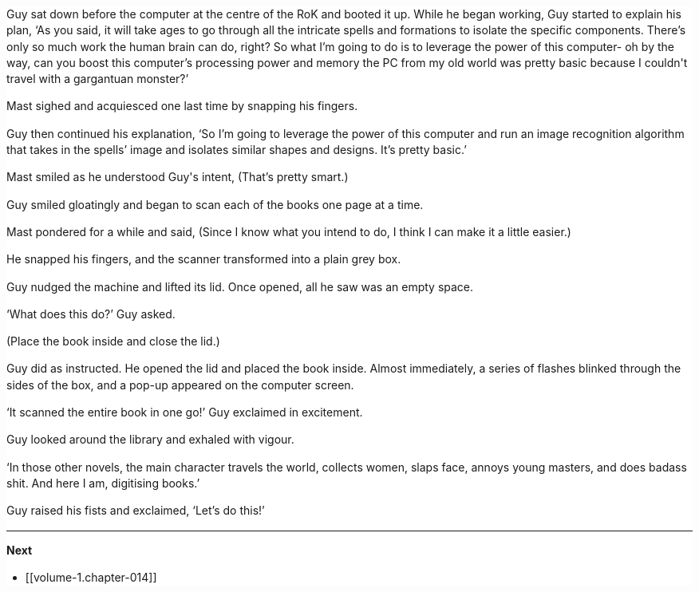 Guy sat down before the computer at the centre of the RoK and booted it up. While he began working, Guy started to explain his plan, ‘As you said, it will take ages to go through all the intricate spells and formations to isolate the specific components. There’s only so much work the human brain can do, right?
So what I’m going to do is to leverage the power of this computer- oh by the way, can you boost this computer’s processing power and memory the PC from my old world was pretty basic because I couldn't travel with a gargantuan monster?’

Mast sighed and acquiesced one last time by snapping his fingers.

Guy then continued his explanation, ‘So I’m going to leverage the power of this computer and run an image recognition algorithm that takes in the spells’ image and isolates similar shapes and designs. It’s pretty basic.’

Mast smiled as he understood Guy's intent, (That’s pretty smart.)

Guy smiled gloatingly and began to scan each of the books one page at a time.

Mast pondered for a while and said, (Since I know what you intend to do, I think I can make it a little easier.)

He snapped his fingers, and the scanner transformed into a plain grey box.

Guy nudged the machine and lifted its lid. Once opened, all he saw was an empty space.

‘What does this do?’ Guy asked.

(Place the book inside and close the lid.)

Guy did as instructed. He opened the lid and placed the book inside. Almost immediately, a series of flashes blinked through the sides of the box, and a pop-up appeared on the computer screen.

‘It scanned the entire book in one go!’ Guy exclaimed in excitement.

Guy looked around the library and exhaled with vigour.

‘In those other novels, the main character travels the world, collects women, slaps face, annoys young masters, and does badass shit.
And here I am, digitising books.’

Guy raised his fists and exclaimed, ‘Let’s do this!’

____

**Next**
* [[volume-1.chapter-014]]
